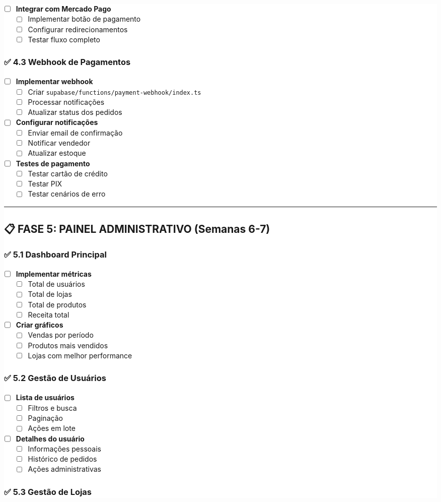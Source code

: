- [ ] **Integrar com Mercado Pago**
  - [ ] Implementar botão de pagamento
  - [ ] Configurar redirecionamentos
  - [ ] Testar fluxo completo

### ✅ 4.3 Webhook de Pagamentos

- [ ] **Implementar webhook**
  - [ ] Criar `supabase/functions/payment-webhook/index.ts`
  - [ ] Processar notificações
  - [ ] Atualizar status dos pedidos

- [ ] **Configurar notificações**
  - [ ] Enviar email de confirmação
  - [ ] Notificar vendedor
  - [ ] Atualizar estoque

- [ ] **Testes de pagamento**
  - [ ] Testar cartão de crédito
  - [ ] Testar PIX
  - [ ] Testar cenários de erro

---

## 📋 FASE 5: PAINEL ADMINISTRATIVO (Semanas 6-7)

### ✅ 5.1 Dashboard Principal

- [ ] **Implementar métricas**
  - [ ] Total de usuários
  - [ ] Total de lojas
  - [ ] Total de produtos
  - [ ] Receita total

- [ ] **Criar gráficos**
  - [ ] Vendas por período
  - [ ] Produtos mais vendidos
  - [ ] Lojas com melhor performance

### ✅ 5.2 Gestão de Usuários

- [ ] **Lista de usuários**
  - [ ] Filtros e busca
  - [ ] Paginação
  - [ ] Ações em lote

- [ ] **Detalhes do usuário**
  - [ ] Informações pessoais
  - [ ] Histórico de pedidos
  - [ ] Ações administrativas

### ✅ 5.3 Gestão de Lojas
